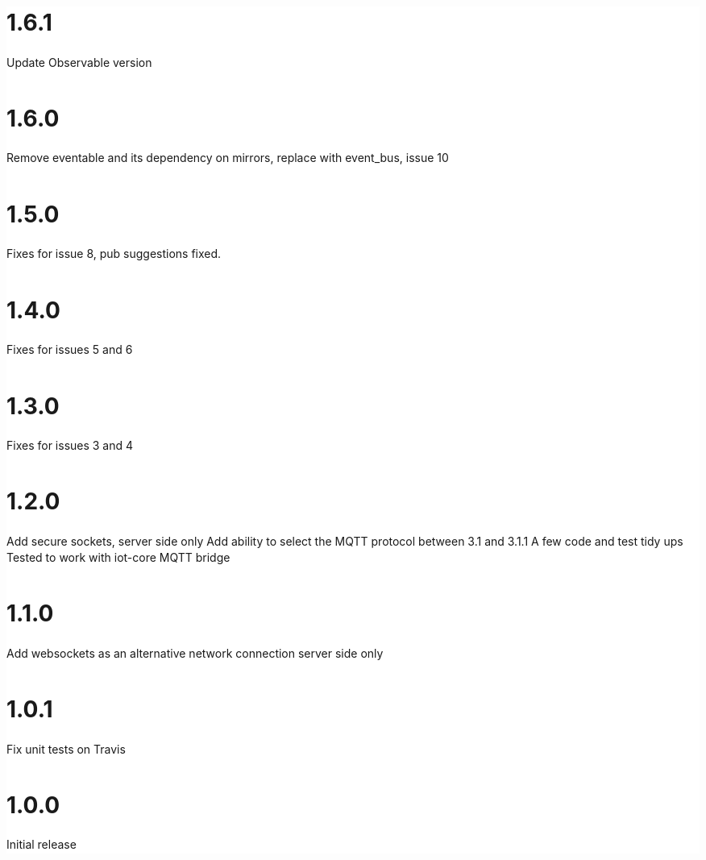 # 1.6.1
Update Observable version

# 1.6.0
Remove eventable and its dependency on mirrors, replace with event_bus, issue 10

# 1.5.0
Fixes for issue 8, pub suggestions fixed.

# 1.4.0
Fixes for issues 5 and 6

# 1.3.0
Fixes for issues 3 and 4

# 1.2.0
Add secure sockets, server side only
Add ability to select the MQTT protocol between 3.1 and 3.1.1
A few code and test tidy ups
Tested to work with iot-core MQTT bridge

# 1.1.0
Add websockets as an alternative network connection
server side only

# 1.0.1
Fix unit tests on Travis

# 1.0.0
Initial release